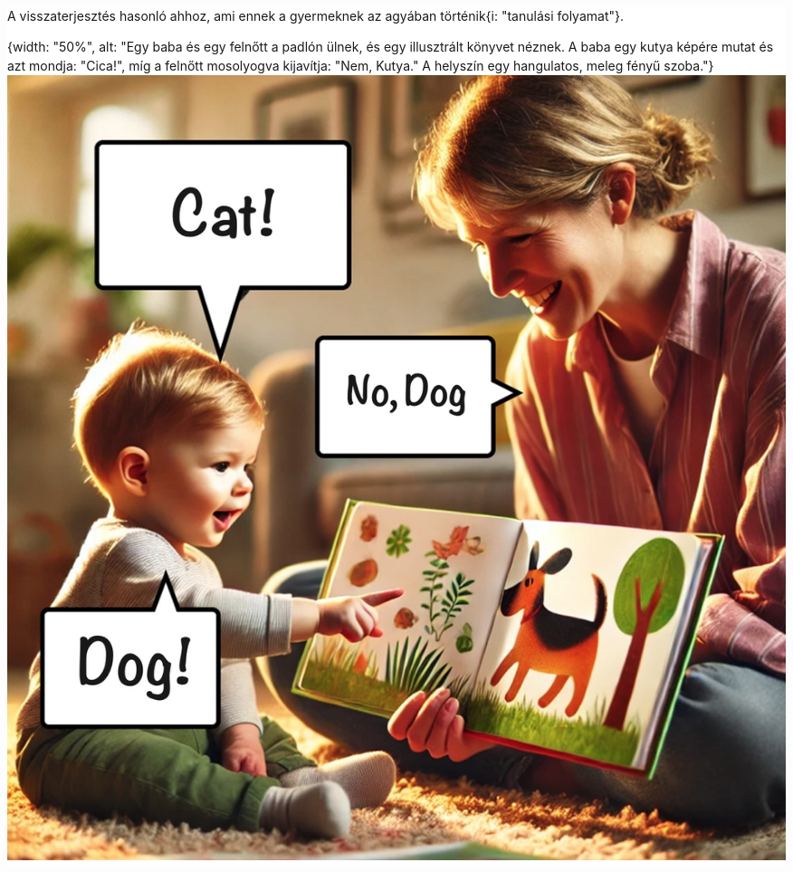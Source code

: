 A visszaterjesztés hasonló ahhoz, ami ennek a gyermeknek az agyában történik{i: "tanulási folyamat"}.

{width: "50%", alt: "Egy baba és egy felnőtt a padlón ülnek, és egy illusztrált könyvet néznek. A baba egy kutya képére mutat és azt mondja: "Cica!", míg a felnőtt mosolyogva kijavítja: "Nem, Kutya." A helyszín egy hangulatos, meleg fényű szoba."}
![](resources/050-cat-no-dog.jpg)
